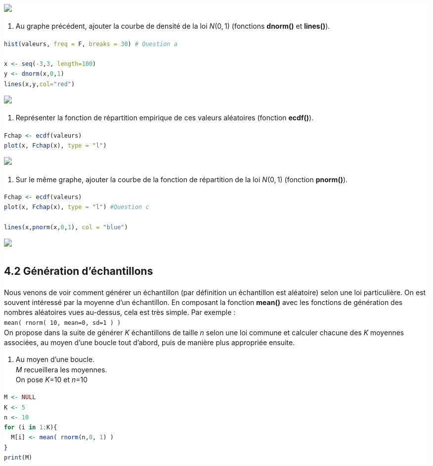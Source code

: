 ![](resume_rgit_files/figure-markdown_github/unnamed-chunk-41-1.png)

1.  Au graphe précédent, ajouter la courbe de densité de la loi *N*(0, 1) (fonctions **dnorm()** et **lines()**).

``` r
hist(valeurs, freq = F, breaks = 30) # Question a

x <- seq(-3,3, length=100)
y <- dnorm(x,0,1)
lines(x,y,col="red")
```

![](resume_rgit_files/figure-markdown_github/unnamed-chunk-42-1.png)

1.  Représenter la fonction de répartition empirique de ces valeurs aléatoires (fonction **ecdf()**).

``` r
Fchap <- ecdf(valeurs)
plot(x, Fchap(x), type = "l")
```

![](resume_rgit_files/figure-markdown_github/unnamed-chunk-43-1.png)

1.  Sur le même graphe, ajouter la courbe de la fonction de répartition de la loi *N*(0, 1) (fonction **pnorm()**).

``` r
Fchap <- ecdf(valeurs)
plot(x, Fchap(x), type = "l") #Question c

lines(x,pnorm(x,0,1), col = "blue")
```

![](resume_rgit_files/figure-markdown_github/unnamed-chunk-44-1.png)

4.2 Génération d’échantillons
-----------------------------

Nous venons de voir comment générer un échantillon (par définition un échantillon est aléatoire) selon une loi particulière. On est souvent intéressé par la moyenne d’un échantillon. En composant la fonction **mean()** avec les fonctions de génération des nombres aléatoires vues au-dessus, cela est très simple. Par exemple : <br>`mean( rnorm( 10, mean=0, sd=1 ) )`<br> On propose dans la suite de générer *K* échantillons de taille *n* selon une loi commune et calculer chacune des *K* moyennes associées, au moyen d’une boucle tout d’abord, puis de manière plus appropriée ensuite.

1.  Au moyen d’une boucle.<br> *M* recueillera les moyennes. <br> On pose *K*=10 et *n*=10

``` r
M <- NULL
K <- 5
n <- 10
for (i in 1:K){
  M[i] <- mean( rnorm(n,0, 1) )
}
print(M)
```
